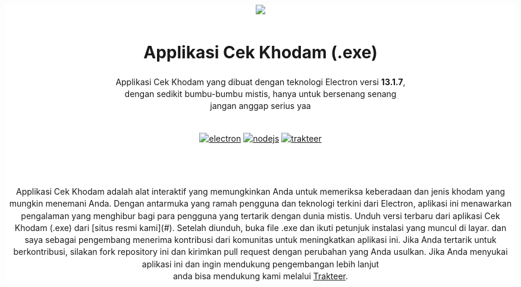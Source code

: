 <div align="center">
  <img src="https://i.ibb.co.com/Fwb8wBJ/samuraipaksi.png" width="100%">
</div>

<h1 align="center">Applikasi Cek Khodam (.exe)</h1>

<p align="center">
  Applikasi Cek Khodam yang dibuat dengan teknologi Electron versi <b>13.1.7</b>, <br>
  dengan sedikit bumbu-bumbu mistis, hanya untuk bersenang senang <br>
  jangan anggap serius yaa
</p>
<br>
<div align="center">
  <a href="https://electronjs.org" target="_blank"><img src="https://img.shields.io/badge/Electron-v13.1.7-blue.svg?style=for-the-badge&logo=Electron&logoColor=ffffff" alt="electron"></a>
  <a href="https://nodejs.org" target="_blank"><img src="https://img.shields.io/badge/Node.js-%3E%3D10.0.0-green.svg?style=for-the-badge&logo=nodedotjs&logoColor=ffffff" alt="nodejs"></a>
  <a href="https://trakteer.id/nch.dev" target="_blank"><img src="https://img.shields.io/badge/Trakteer-Support%20Me-red.svg?style=for-the-badge" alt="trakteer"></a>
</div>
  
<br><br>

<p align="center">
  Applikasi Cek Khodam adalah alat interaktif yang memungkinkan Anda untuk memeriksa keberadaan dan jenis khodam yang mungkin menemani Anda. Dengan antarmuka yang ramah pengguna dan teknologi terkini dari Electron, aplikasi ini menawarkan pengalaman yang menghibur bagi para pengguna yang tertarik dengan dunia mistis.
  Unduh versi terbaru dari aplikasi Cek Khodam (.exe) dari [situs resmi kami](#). Setelah diunduh, buka file .exe dan ikuti petunjuk instalasi yang muncul di layar. dan saya sebagai pengembang menerima kontribusi dari komunitas untuk meningkatkan aplikasi ini. Jika Anda tertarik untuk berkontribusi, silakan fork repository ini dan kirimkan pull request dengan perubahan yang Anda usulkan. Jika Anda menyukai aplikasi ini dan ingin mendukung pengembangan lebih lanjut <br>
  anda bisa mendukung kami melalui <a href="https://trakteer.id/nch.dev">Trakteer</a>.
</p>
